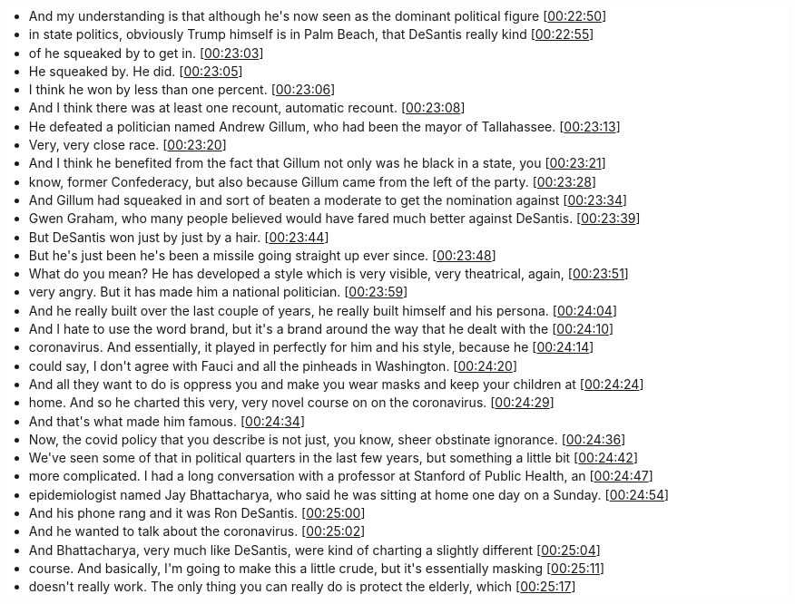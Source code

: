 *  And my understanding is that although he's now seen as the dominant political figure [[00:22:50](https://www.youtube.com/watch?v=x_aDzyXyQg8&t=1370.48s)]
*  in state politics, obviously Trump himself is in Palm Beach, that DeSantis really kind [[00:22:55](https://www.youtube.com/watch?v=x_aDzyXyQg8&t=1375.6399999999999s)]
*  of he squeaked by to get in. [[00:23:03](https://www.youtube.com/watch?v=x_aDzyXyQg8&t=1383.1599999999999s)]
*  He squeaked by. He did. [[00:23:05](https://www.youtube.com/watch?v=x_aDzyXyQg8&t=1385.12s)]
*  I think he won by less than one percent. [[00:23:06](https://www.youtube.com/watch?v=x_aDzyXyQg8&t=1386.36s)]
*  And I think there was at least one recount, automatic recount. [[00:23:08](https://www.youtube.com/watch?v=x_aDzyXyQg8&t=1388.76s)]
*  He defeated a politician named Andrew Gillum, who had been the mayor of Tallahassee. [[00:23:13](https://www.youtube.com/watch?v=x_aDzyXyQg8&t=1393.88s)]
*  Very, very close race. [[00:23:20](https://www.youtube.com/watch?v=x_aDzyXyQg8&t=1400.5200000000002s)]
*  And I think he benefited from the fact that Gillum not only was he black in a state, you [[00:23:21](https://www.youtube.com/watch?v=x_aDzyXyQg8&t=1401.88s)]
*  know, former Confederacy, but also because Gillum came from the left of the party. [[00:23:28](https://www.youtube.com/watch?v=x_aDzyXyQg8&t=1408.8400000000001s)]
*  And Gillum had squeaked in and sort of beaten a moderate to get the nomination against [[00:23:34](https://www.youtube.com/watch?v=x_aDzyXyQg8&t=1414.1200000000001s)]
*  Gwen Graham, who many people believed would have fared much better against DeSantis. [[00:23:39](https://www.youtube.com/watch?v=x_aDzyXyQg8&t=1419.96s)]
*  But DeSantis won just by just by a hair. [[00:23:44](https://www.youtube.com/watch?v=x_aDzyXyQg8&t=1424.3600000000001s)]
*  But he's just been he's been a missile going straight up ever since. [[00:23:48](https://www.youtube.com/watch?v=x_aDzyXyQg8&t=1428.08s)]
*  What do you mean? He has developed a style which is very visible, very theatrical, again, [[00:23:51](https://www.youtube.com/watch?v=x_aDzyXyQg8&t=1431.44s)]
*  very angry. But it has made him a national politician. [[00:23:59](https://www.youtube.com/watch?v=x_aDzyXyQg8&t=1439.68s)]
*  And he really built over the last couple of years, he really built himself and his persona. [[00:24:04](https://www.youtube.com/watch?v=x_aDzyXyQg8&t=1444.1599999999999s)]
*  And I hate to use the word brand, but it's a brand around the way that he dealt with the [[00:24:10](https://www.youtube.com/watch?v=x_aDzyXyQg8&t=1450.7199999999998s)]
*  coronavirus. And essentially, it played in perfectly for him and his style, because he [[00:24:14](https://www.youtube.com/watch?v=x_aDzyXyQg8&t=1454.84s)]
*  could say, I don't agree with Fauci and all the pinheads in Washington. [[00:24:20](https://www.youtube.com/watch?v=x_aDzyXyQg8&t=1460.32s)]
*  And all they want to do is oppress you and make you wear masks and keep your children at [[00:24:24](https://www.youtube.com/watch?v=x_aDzyXyQg8&t=1464.6799999999998s)]
*  home. And so he charted this very, very novel course on on the coronavirus. [[00:24:29](https://www.youtube.com/watch?v=x_aDzyXyQg8&t=1469.48s)]
*  And that's what made him famous. [[00:24:34](https://www.youtube.com/watch?v=x_aDzyXyQg8&t=1474.64s)]
*  Now, the covid policy that you describe is not just, you know, sheer obstinate ignorance. [[00:24:36](https://www.youtube.com/watch?v=x_aDzyXyQg8&t=1476.32s)]
*  We've seen some of that in political quarters in the last few years, but something a little bit [[00:24:42](https://www.youtube.com/watch?v=x_aDzyXyQg8&t=1482.48s)]
*  more complicated. I had a long conversation with a professor at Stanford of Public Health, an [[00:24:47](https://www.youtube.com/watch?v=x_aDzyXyQg8&t=1487.4s)]
*  epidemiologist named Jay Bhattacharya, who said he was sitting at home one day on a Sunday. [[00:24:54](https://www.youtube.com/watch?v=x_aDzyXyQg8&t=1494.28s)]
*  And his phone rang and it was Ron DeSantis. [[00:25:00](https://www.youtube.com/watch?v=x_aDzyXyQg8&t=1500.44s)]
*  And he wanted to talk about the coronavirus. [[00:25:02](https://www.youtube.com/watch?v=x_aDzyXyQg8&t=1502.44s)]
*  And Bhattacharya, very much like DeSantis, were kind of charting a slightly different [[00:25:04](https://www.youtube.com/watch?v=x_aDzyXyQg8&t=1504.48s)]
*  course. And basically, I'm going to make this a little crude, but it's essentially masking [[00:25:11](https://www.youtube.com/watch?v=x_aDzyXyQg8&t=1511.6s)]
*  doesn't really work. The only thing you can really do is protect the elderly, which [[00:25:17](https://www.youtube.com/watch?v=x_aDzyXyQg8&t=1517.24s)]